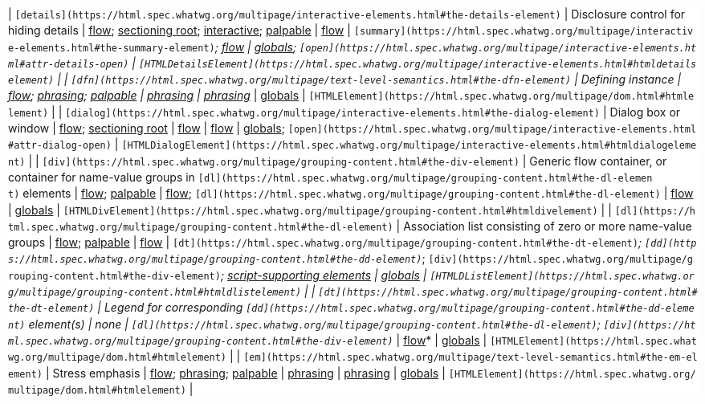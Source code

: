 | `[details](https://html.spec.whatwg.org/multipage/interactive-elements.html#the-details-element)` | Disclosure control for hiding details | [flow](https://html.spec.whatwg.org/multipage/dom.html#flow-content-2); [sectioning root](https://html.spec.whatwg.org/multipage/sections.html#sectioning-root); [interactive](https://html.spec.whatwg.org/multipage/dom.html#interactive-content-2); [palpable](https://html.spec.whatwg.org/multipage/dom.html#palpable-content-2) | [flow](https://html.spec.whatwg.org/multipage/dom.html#flow-content-2) | `[summary](https://html.spec.whatwg.org/multipage/interactive-elements.html#the-summary-element)`*; [flow](https://html.spec.whatwg.org/multipage/dom.html#flow-content-2) | [globals](https://html.spec.whatwg.org/multipage/dom.html#global-attributes); `[open](https://html.spec.whatwg.org/multipage/interactive-elements.html#attr-details-open)` | `[HTMLDetailsElement](https://html.spec.whatwg.org/multipage/interactive-elements.html#htmldetailselement)` |
| `[dfn](https://html.spec.whatwg.org/multipage/text-level-semantics.html#the-dfn-element)` | Defining instance | [flow](https://html.spec.whatwg.org/multipage/dom.html#flow-content-2); [phrasing](https://html.spec.whatwg.org/multipage/dom.html#phrasing-content-2); [palpable](https://html.spec.whatwg.org/multipage/dom.html#palpable-content-2) | [phrasing](https://html.spec.whatwg.org/multipage/dom.html#phrasing-content-2) | [phrasing](https://html.spec.whatwg.org/multipage/dom.html#phrasing-content-2)* | [globals](https://html.spec.whatwg.org/multipage/dom.html#global-attributes) | `[HTMLElement](https://html.spec.whatwg.org/multipage/dom.html#htmlelement)` |
| `[dialog](https://html.spec.whatwg.org/multipage/interactive-elements.html#the-dialog-element)` | Dialog box or window | [flow](https://html.spec.whatwg.org/multipage/dom.html#flow-content-2); [sectioning root](https://html.spec.whatwg.org/multipage/sections.html#sectioning-root) | [flow](https://html.spec.whatwg.org/multipage/dom.html#flow-content-2) | [flow](https://html.spec.whatwg.org/multipage/dom.html#flow-content-2) | [globals](https://html.spec.whatwg.org/multipage/dom.html#global-attributes); `[open](https://html.spec.whatwg.org/multipage/interactive-elements.html#attr-dialog-open)` | `[HTMLDialogElement](https://html.spec.whatwg.org/multipage/interactive-elements.html#htmldialogelement)` |
| `[div](https://html.spec.whatwg.org/multipage/grouping-content.html#the-div-element)` | Generic flow container, or container for name-value groups in `[dl](https://html.spec.whatwg.org/multipage/grouping-content.html#the-dl-element)` elements | [flow](https://html.spec.whatwg.org/multipage/dom.html#flow-content-2); [palpable](https://html.spec.whatwg.org/multipage/dom.html#palpable-content-2) | [flow](https://html.spec.whatwg.org/multipage/dom.html#flow-content-2); `[dl](https://html.spec.whatwg.org/multipage/grouping-content.html#the-dl-element)` | [flow](https://html.spec.whatwg.org/multipage/dom.html#flow-content-2) | [globals](https://html.spec.whatwg.org/multipage/dom.html#global-attributes) | `[HTMLDivElement](https://html.spec.whatwg.org/multipage/grouping-content.html#htmldivelement)` |
| `[dl](https://html.spec.whatwg.org/multipage/grouping-content.html#the-dl-element)` | Association list consisting of zero or more name-value groups | [flow](https://html.spec.whatwg.org/multipage/dom.html#flow-content-2); [palpable](https://html.spec.whatwg.org/multipage/dom.html#palpable-content-2) | [flow](https://html.spec.whatwg.org/multipage/dom.html#flow-content-2) | `[dt](https://html.spec.whatwg.org/multipage/grouping-content.html#the-dt-element)`*; `[dd](https://html.spec.whatwg.org/multipage/grouping-content.html#the-dd-element)`*; `[div](https://html.spec.whatwg.org/multipage/grouping-content.html#the-div-element)`*; [script-supporting elements](https://html.spec.whatwg.org/multipage/dom.html#script-supporting-elements-2) | [globals](https://html.spec.whatwg.org/multipage/dom.html#global-attributes) | `[HTMLDListElement](https://html.spec.whatwg.org/multipage/grouping-content.html#htmldlistelement)` |
| `[dt](https://html.spec.whatwg.org/multipage/grouping-content.html#the-dt-element)` | Legend for corresponding `[dd](https://html.spec.whatwg.org/multipage/grouping-content.html#the-dd-element)` element(s) | none | `[dl](https://html.spec.whatwg.org/multipage/grouping-content.html#the-dl-element)`; `[div](https://html.spec.whatwg.org/multipage/grouping-content.html#the-div-element)`* | [flow](https://html.spec.whatwg.org/multipage/dom.html#flow-content-2)* | [globals](https://html.spec.whatwg.org/multipage/dom.html#global-attributes) | `[HTMLElement](https://html.spec.whatwg.org/multipage/dom.html#htmlelement)` |
| `[em](https://html.spec.whatwg.org/multipage/text-level-semantics.html#the-em-element)` | Stress emphasis | [flow](https://html.spec.whatwg.org/multipage/dom.html#flow-content-2); [phrasing](https://html.spec.whatwg.org/multipage/dom.html#phrasing-content-2); [palpable](https://html.spec.whatwg.org/multipage/dom.html#palpable-content-2) | [phrasing](https://html.spec.whatwg.org/multipage/dom.html#phrasing-content-2) | [phrasing](https://html.spec.whatwg.org/multipage/dom.html#phrasing-content-2) | [globals](https://html.spec.whatwg.org/multipage/dom.html#global-attributes) | `[HTMLElement](https://html.spec.whatwg.org/multipage/dom.html#htmlelement)` |